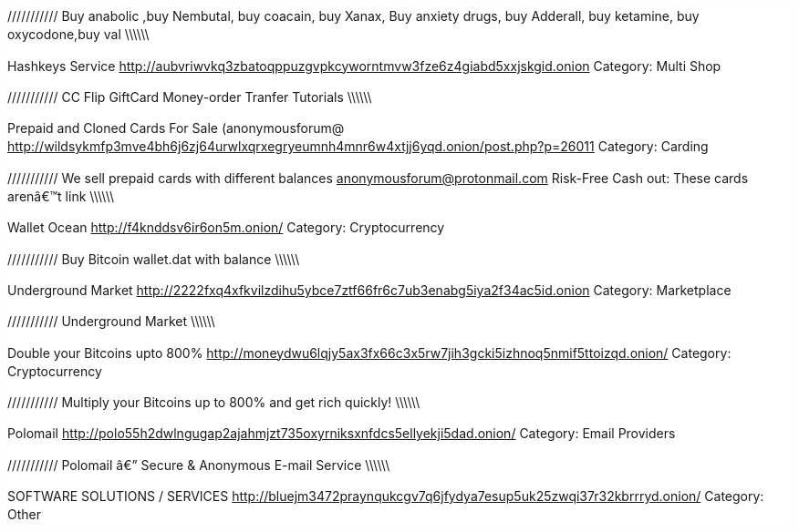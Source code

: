///////////
Buy anabolic ,buy Nembutal, buy coacain, buy Xanax, Buy anxiety drugs, buy Adderall, buy ketamine, buy oxycodone,buy val
\\\\\\\\\\\

Hashkeys Service
http://aubvriwvkq3zbatoqppuzgvpkcyworntmvw3fze6z4giabd5xxjskgid.onion
Category: Multi Shop

///////////
CC Flip GiftCard Money-order Tranfer Tutorials
\\\\\\\\\\\

Prepaid and Cloned Cards For Sale (anonymousforum@
http://wildsykmfp3mve4bh6j6zj64urwlxqrxegryeumnh4mnr6w4xtjj6yqd.onion/post.php?p=26011
Category: Carding

///////////
We sell prepaid cards with different balances anonymousforum@protonmail.com Risk-Free Cash out: These cards arenâ€™t link
\\\\\\\\\\\

Wallet Ocean
http://f4knddsv6ir6on5m.onion/
Category: Cryptocurrency

///////////
Buy Bitcoin wallet.dat with balance
\\\\\\\\\\\

Underground Market
http://2222fxq4xfkvilzdihu5ybce7ztf66fr6c7ub3enabg5iya2f34ac5id.onion
Category: Marketplace

///////////
Underground Market
\\\\\\\\\\\

Double your Bitcoins upto 800%
http://moneydwu6lqjy5ax3fx66c3x5rw7jih3gcki5izhnoq5nmif5ttoizqd.onion/
Category: Cryptocurrency

///////////
Multiply your Bitcoins up to 800% and get rich quickly!
\\\\\\\\\\\

Polomail
http://polo55h2dwlngugap2ajahmjzt735oxyrniksxnfdcs5ellyekji5dad.onion/
Category: Email Providers

///////////
Polomail â€” Secure & Anonymous E-mail Service
\\\\\\\\\\\

SOFTWARE SOLUTIONS / SERVICES
http://bluejm3472praynqukcgv7q6jfydya7esup5uk25zwqi37r32kbrrryd.onion/
Category: Other
